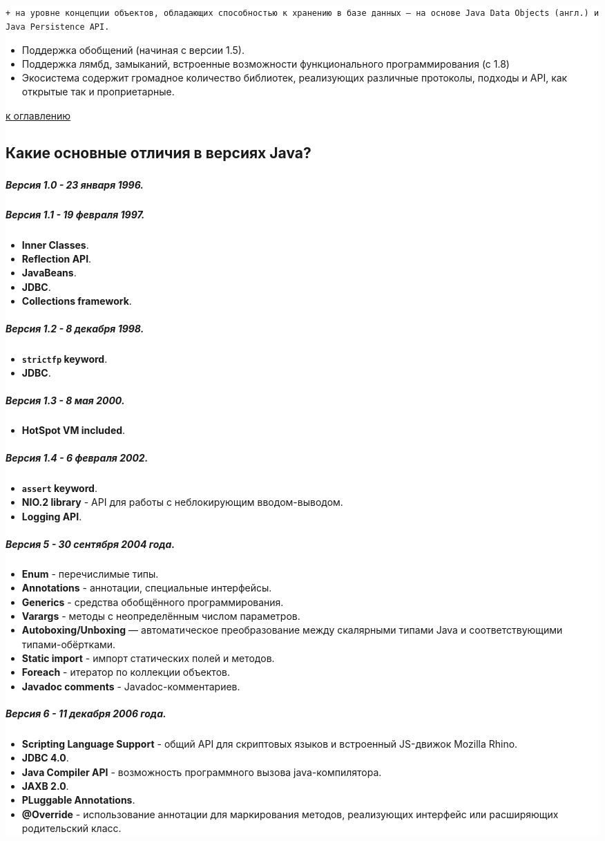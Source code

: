     + на уровне концепции объектов, обладающих способностью к хранению в базе данных — на основе Java Data Objects (англ.) и Java Persistence API.
+ Поддержка обобщений (начиная с версии 1.5).
+ Поддержка лямбд, замыканий, встроенные возможности функционального программирования (с 1.8)
+ Экосистема содержит громадное количество библиотек, реализующих различные протоколы, подходы и API, как открытые так и проприетарные.

[к оглавлению](#java-virtual-machine)

## Какие основные отличия в версиях Java?
##### Версия 1.0 - 23 января 1996.

##### Версия 1.1 - 19 февраля 1997.
+ __Inner Classes__.
+ __Reflection API__.
+ __JavaBeans__.
+ __JDBC__.
+ __Collections framework__.

##### Версия 1.2 - 8 декабря 1998.
+ __`strictfp` keyword__.
+ __JDBC__.

##### Версия 1.3 - 8 мая 2000.
+ __HotSpot VM included__.

##### Версия 1.4 - 6 февраля 2002.
+ __`assert` keyword__.
+ __NIO.2 library__  - API для работы с неблокирующим вводом-выводом.
+ __Logging API__.

##### Версия 5 - 30 сентября 2004 года.
+ __Enum__ - перечислимые типы.
+ __Annotations__ - аннотации, специальные интерфейсы.
+ __Generics__ - средства обобщённого программирования.
+ __Varargs__ - методы с неопределённым числом параметров.
+ __Autoboxing/Unboxing__ — автоматическое преобразование между скалярными типами Java и соответствующими типами-обёртками.
+ __Static import__ - импорт статических полей и методов.
+ __Foreach__ - итератор по коллекции объектов.
+ __Javadoc comments__ - Javadoc-комментариев.

##### Версия 6 - 11 декабря 2006 года.
+ __Scripting Language Support__ - общий API для скриптовых языков и встроенный JS-движок Mozilla Rhino.
+ __JDBC 4.0__.
+ __Java Compiler API__ - возможность программного вызова java-компилятора.
+ __JAXB 2.0__.
+ __PLuggable Annotations__.
+ __@Override__ - использование аннотации для маркирования методов, реализующих интерфейс или расширяющих родительский класс.
